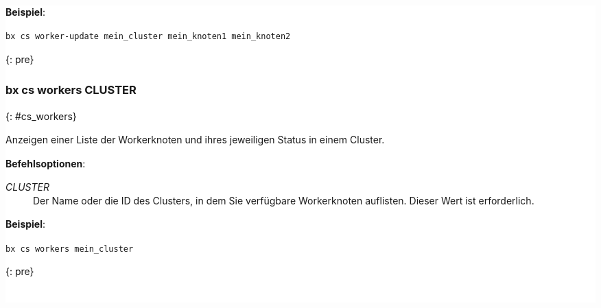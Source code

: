 **Beispiel**:

  ```
  bx cs worker-update mein_cluster mein_knoten1 mein_knoten2
  ```
  {: pre}

### bx cs workers CLUSTER
{: #cs_workers}

Anzeigen einer Liste der Workerknoten und ihres jeweiligen Status in einem Cluster.

<strong>Befehlsoptionen</strong>:

   <dl>
   <dt><em>CLUSTER</em></dt>
   <dd>Der Name oder die ID des Clusters, in dem Sie verfügbare Workerknoten auflisten. Dieser Wert ist erforderlich.</dd>
   </dl>

**Beispiel**:

  ```
  bx cs workers mein_cluster
  ```
  {: pre}

<br />

